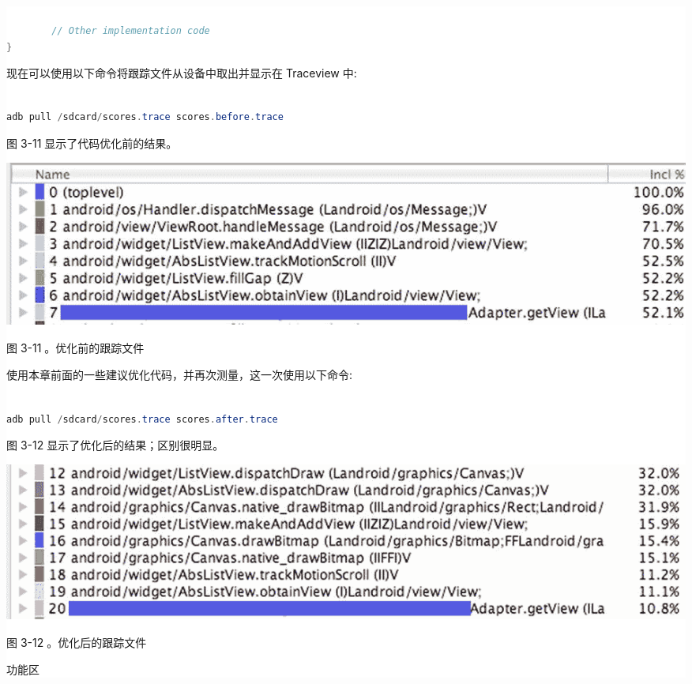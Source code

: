 ```java

        // Other implementation code
}

```

现在可以使用以下命令将跟踪文件从设备中取出并显示在 Traceview 中:

```java

adb pull /sdcard/scores.trace scores.before.trace

```

图 3-11 显示了代码优化前的结果。

![9781430258575_Fig03-11.jpg](img/9781430258575_Fig03-11.jpg)

图 3-11 。优化前的跟踪文件

使用本章前面的一些建议优化代码，并再次测量，这一次使用以下命令:

```java

adb pull /sdcard/scores.trace scores.after.trace

```

图 3-12 显示了优化后的结果；区别很明显。

![9781430258575_Fig03-12.jpg](img/9781430258575_Fig03-12.jpg)

图 3-12 。优化后的跟踪文件

功能区
